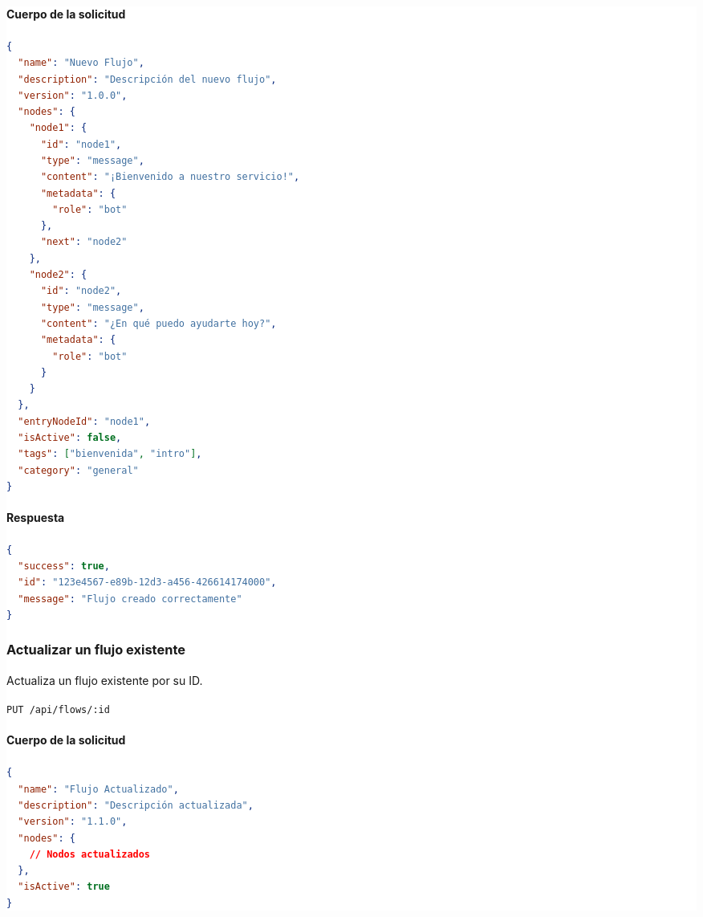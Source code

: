 #### Cuerpo de la solicitud

```json
{
  "name": "Nuevo Flujo",
  "description": "Descripción del nuevo flujo",
  "version": "1.0.0",
  "nodes": {
    "node1": {
      "id": "node1",
      "type": "message",
      "content": "¡Bienvenido a nuestro servicio!",
      "metadata": {
        "role": "bot"
      },
      "next": "node2"
    },
    "node2": {
      "id": "node2",
      "type": "message",
      "content": "¿En qué puedo ayudarte hoy?",
      "metadata": {
        "role": "bot"
      }
    }
  },
  "entryNodeId": "node1",
  "isActive": false,
  "tags": ["bienvenida", "intro"],
  "category": "general"
}
```

#### Respuesta

```json
{
  "success": true,
  "id": "123e4567-e89b-12d3-a456-426614174000",
  "message": "Flujo creado correctamente"
}
```

### Actualizar un flujo existente

Actualiza un flujo existente por su ID.

```
PUT /api/flows/:id
```

#### Cuerpo de la solicitud

```json
{
  "name": "Flujo Actualizado",
  "description": "Descripción actualizada",
  "version": "1.1.0",
  "nodes": {
    // Nodos actualizados
  },
  "isActive": true
}
```
